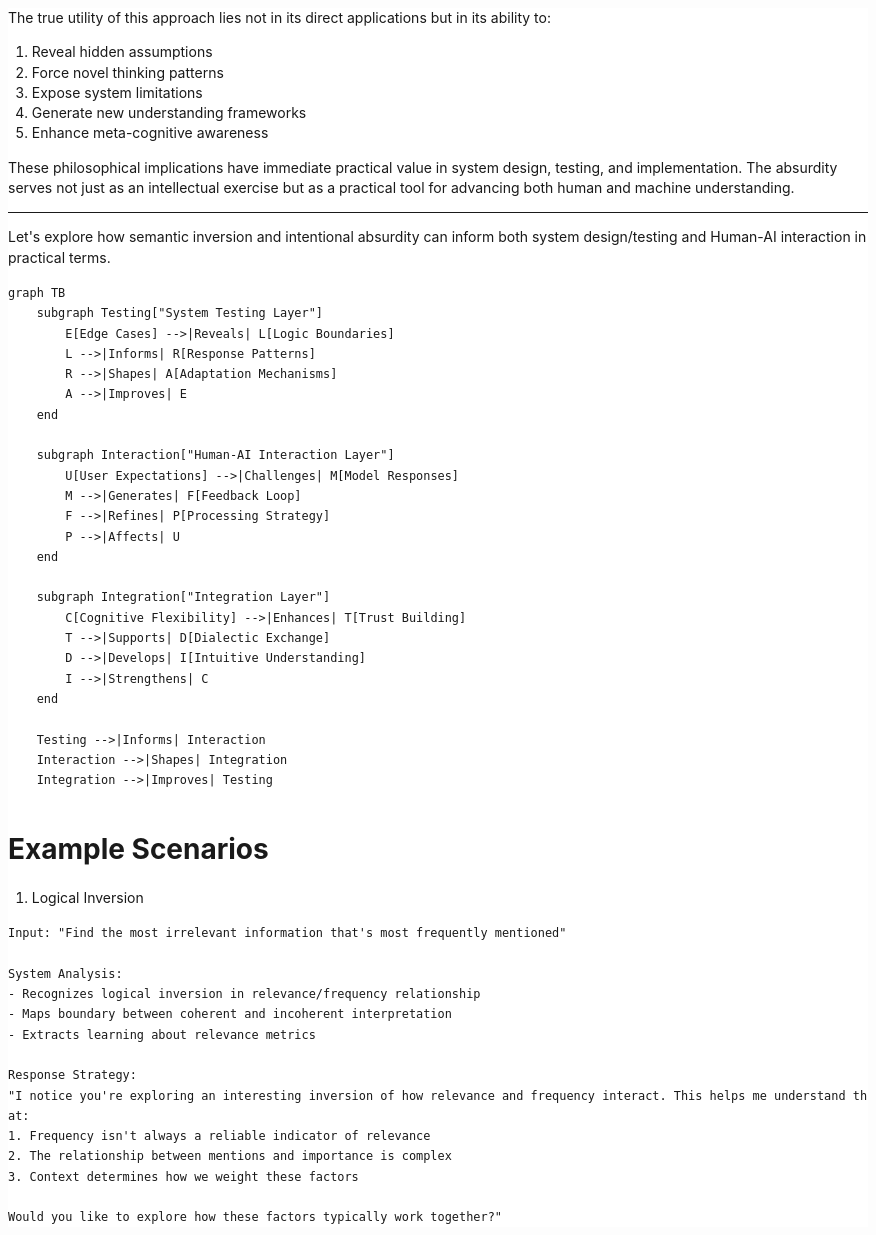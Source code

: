 The true utility of this approach lies not in its direct applications but in its ability to:
1. Reveal hidden assumptions
2. Force novel thinking patterns
3. Expose system limitations
4. Generate new understanding frameworks
5. Enhance meta-cognitive awareness

These philosophical implications have immediate practical value in system design, testing, and implementation. The absurdity serves not just as an intellectual exercise but as a practical tool for advancing both human and machine understanding.

------------------------------------------------------------------------

Let's explore how semantic inversion and intentional absurdity can inform both system design/testing and Human-AI interaction in practical terms.

``` mermaid
graph TB
    subgraph Testing["System Testing Layer"]
        E[Edge Cases] -->|Reveals| L[Logic Boundaries]
        L -->|Informs| R[Response Patterns]
        R -->|Shapes| A[Adaptation Mechanisms]
        A -->|Improves| E
    end

    subgraph Interaction["Human-AI Interaction Layer"]
        U[User Expectations] -->|Challenges| M[Model Responses]
        M -->|Generates| F[Feedback Loop]
        F -->|Refines| P[Processing Strategy]
        P -->|Affects| U
    end

    subgraph Integration["Integration Layer"]
        C[Cognitive Flexibility] -->|Enhances| T[Trust Building]
        T -->|Supports| D[Dialectic Exchange]
        D -->|Develops| I[Intuitive Understanding]
        I -->|Strengthens| C
    end

    Testing -->|Informs| Interaction
    Interaction -->|Shapes| Integration
    Integration -->|Improves| Testing
```

# Example Scenarios

1.  Logical Inversion

``` shell
Input: "Find the most irrelevant information that's most frequently mentioned"

System Analysis:
- Recognizes logical inversion in relevance/frequency relationship
- Maps boundary between coherent and incoherent interpretation
- Extracts learning about relevance metrics

Response Strategy:
"I notice you're exploring an interesting inversion of how relevance and frequency interact. This helps me understand that:
1. Frequency isn't always a reliable indicator of relevance
2. The relationship between mentions and importance is complex
3. Context determines how we weight these factors

Would you like to explore how these factors typically work together?"
```
